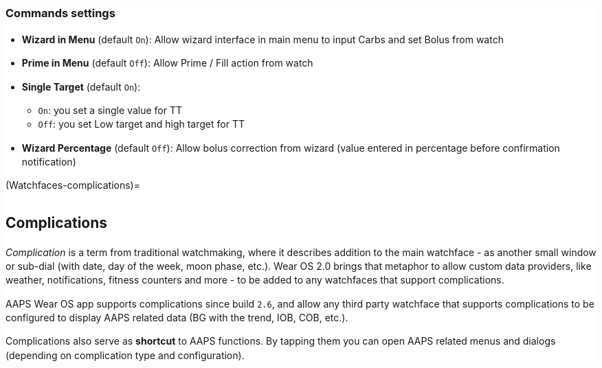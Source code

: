 ### Commands settings

- **Wizard in Menu** (default `On`): Allow wizard interface in main menu to input Carbs and set Bolus from watch

- **Prime in Menu** (default `Off`): Allow Prime / Fill action from watch

- **Single Target** (default `On`):
  - `On`: you set a single value for TT
  - `Off`: you set Low target and high target for TT

- **Wizard Percentage** (default `Off`): Allow bolus correction from wizard (value entered in percentage before confirmation notification)

(Watchfaces-complications)=

## Complications

_Complication_ is a term from traditional watchmaking, where it describes addition to the main watchface - as another small window or sub-dial (with date, day of the week, moon phase, etc.). Wear OS 2.0 brings that metaphor to allow custom data providers, like weather, notifications, fitness counters and more - to be added to any watchfaces that support complications.

AAPS Wear OS app supports complications since build `2.6`, and allow any third party watchface that supports complications to be configured to display AAPS related data (BG with the trend, IOB, COB, etc.).

Complications also serve as **shortcut** to AAPS functions. By tapping them you can open AAPS related menus and dialogs (depending on complication type and configuration).
